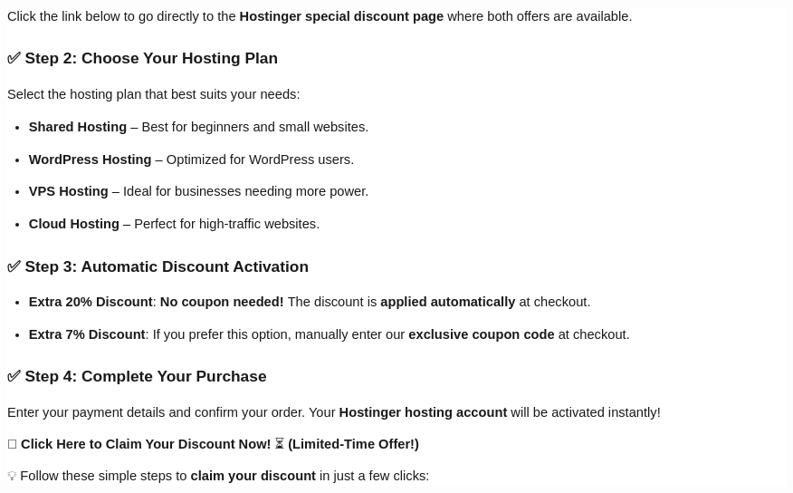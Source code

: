 <p><span style="font-size:11pt;font-family:Arial,sans-serif;">Click the link below to go directly to the&nbsp;</span><strong><span style="font-size:11pt;font-family:Arial,sans-serif;">Hostinger special discount page</span></strong><span style="font-size:11pt;font-family:Arial,sans-serif;">&nbsp;where both offers are available.</span></p>
<h3><strong><span style="font-size:13pt;font-family:Arial,sans-serif;">✅ Step 2: Choose Your Hosting Plan</span></strong></h3>
<p><span style="font-size:11pt;font-family:Arial,sans-serif;">Select the hosting plan that best suits your needs:</span></p>
<ul>
    <li style="list-style-type:disc;font-size:11pt;font-family:Arial,sans-serif;">
        <p><strong><span style="font-size:11pt;font-family:Arial,sans-serif;">Shared Hosting</span></strong><span style="font-size:11pt;font-family:Arial,sans-serif;">&nbsp;&ndash; Best for beginners and small websites.</span></p>
    </li>
    <li style="list-style-type:disc;font-size:11pt;font-family:Arial,sans-serif;">
        <p><strong><span style="font-size:11pt;font-family:Arial,sans-serif;">WordPress Hosting</span></strong><span style="font-size:11pt;font-family:Arial,sans-serif;">&nbsp;&ndash; Optimized for WordPress users.</span></p>
    </li>
    <li style="list-style-type:disc;font-size:11pt;font-family:Arial,sans-serif;">
        <p><strong><span style="font-size:11pt;font-family:Arial,sans-serif;">VPS Hosting</span></strong><span style="font-size:11pt;font-family:Arial,sans-serif;">&nbsp;&ndash; Ideal for businesses needing more power.</span></p>
    </li>
    <li style="list-style-type:disc;font-size:11pt;font-family:Arial,sans-serif;">
        <p><strong><span style="font-size:11pt;font-family:Arial,sans-serif;">Cloud Hosting</span></strong><span style="font-size:11pt;font-family:Arial,sans-serif;">&nbsp;&ndash; Perfect for high-traffic websites.</span></p>
    </li>
</ul>
<h3><strong><span style="font-size:13pt;font-family:Arial,sans-serif;">✅ Step 3: Automatic Discount Activation</span></strong></h3>
<ul>
    <li style="list-style-type:disc;font-size:11pt;font-family:Arial,sans-serif;">
        <p><strong><span style="font-size:11pt;font-family:Arial,sans-serif;">Extra 20% Discount</span></strong><span style="font-size:11pt;font-family:Arial,sans-serif;">:&nbsp;</span><strong><span style="font-size:11pt;font-family:Arial,sans-serif;">No coupon needed!</span></strong><span style="font-size:11pt;font-family:Arial,sans-serif;">&nbsp;The discount is&nbsp;</span><strong><span style="font-size:11pt;font-family:Arial,sans-serif;">applied automatically</span></strong><span style="font-size:11pt;font-family:Arial,sans-serif;">&nbsp;at checkout.</span></p>
    </li>
    <li style="list-style-type:disc;font-size:11pt;font-family:Arial,sans-serif;">
        <p><strong><span style="font-size:11pt;font-family:Arial,sans-serif;">Extra 7% Discount</span></strong><span style="font-size:11pt;font-family:Arial,sans-serif;">: If you prefer this option, manually enter our&nbsp;</span><strong><span style="font-size:11pt;font-family:Arial,sans-serif;">exclusive coupon code</span></strong><span style="font-size:11pt;font-family:Arial,sans-serif;">&nbsp;at checkout.</span></p>
    </li>
</ul>
<h3><strong><span style="font-size:13pt;font-family:Arial,sans-serif;">✅ Step 4: Complete Your Purchase</span></strong></h3>
<p><span style="font-size:11pt;font-family:Arial,sans-serif;">Enter your payment details and confirm your order. Your&nbsp;</span><strong><span style="font-size:11pt;font-family:Arial,sans-serif;">Hostinger hosting account</span></strong><span style="font-size:11pt;font-family:Arial,sans-serif;">&nbsp;will be activated instantly!</span></p>
<p><span style="font-size:11pt;font-family:Arial,sans-serif;">🎯&nbsp;</span><strong><span style="font-size:11pt;font-family:Arial,sans-serif;">Click Here to Claim Your Discount Now!</span></strong><span style="font-size:11pt;font-family:Arial,sans-serif;">&nbsp;⏳&nbsp;</span><strong><span style="font-size:11pt;font-family:Arial,sans-serif;">(Limited-Time Offer!)</span></strong></p>
<p><span style="font-size:11pt;font-family:Arial,sans-serif;">💡 Follow these simple steps to&nbsp;</span><strong><span style="font-size:11pt;font-family:Arial,sans-serif;">claim your discount</span></strong><span style="font-size:11pt;font-family:Arial,sans-serif;">&nbsp;in just a few clicks:</span></p>